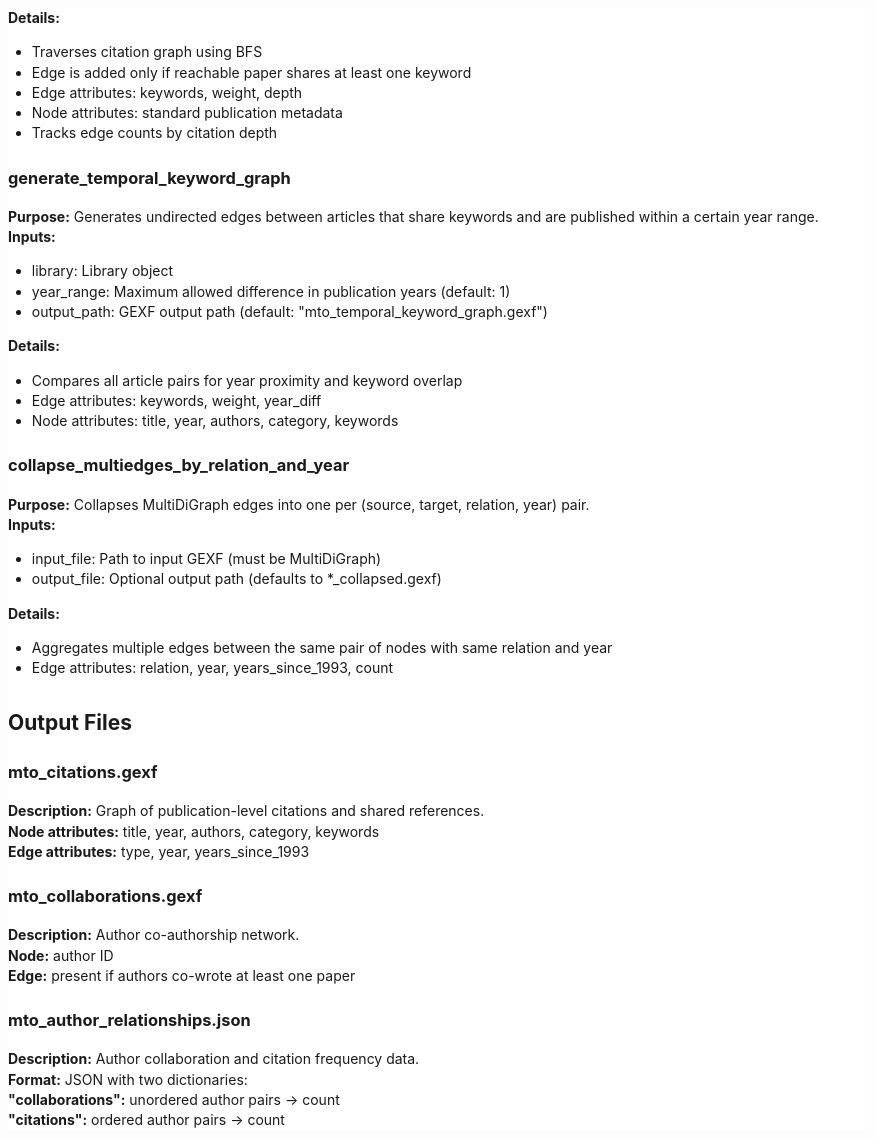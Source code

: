 **Details:**

* Traverses citation graph using BFS  
* Edge is added only if reachable paper shares at least one keyword  
* Edge attributes: keywords, weight, depth  
* Node attributes: standard publication metadata  
* Tracks edge counts by citation depth

### generate\_temporal\_keyword\_graph

**Purpose:** Generates undirected edges between articles that share keywords and are published within a certain year range.  
**Inputs:**

* library: Library object  
* year\_range: Maximum allowed difference in publication years (default: 1\)  
* output\_path: GEXF output path (default: "mto\_temporal\_keyword\_graph.gexf")

**Details:**

* Compares all article pairs for year proximity and keyword overlap  
* Edge attributes: keywords, weight, year\_diff  
* Node attributes: title, year, authors, category, keywords

### collapse\_multiedges\_by\_relation\_and\_year

**Purpose:** Collapses MultiDiGraph edges into one per (source, target, relation, year) pair.  
**Inputs:**

* input\_file: Path to input GEXF (must be MultiDiGraph)  
* output\_file: Optional output path (defaults to \*\_collapsed.gexf)

**Details:**

* Aggregates multiple edges between the same pair of nodes with same relation and year  
* Edge attributes: relation, year, years\_since\_1993, count

## Output Files

### mto\_citations.gexf

**Description:** Graph of publication-level citations and shared references.  
**Node attributes:** title, year, authors, category, keywords  
**Edge attributes:** type, year, years\_since\_1993

### mto\_collaborations.gexf

**Description:** Author co-authorship network.  
**Node:** author ID  
**Edge:** present if authors co-wrote at least one paper

### mto\_author\_relationships.json

**Description:** Author collaboration and citation frequency data.  
**Format:** JSON with two dictionaries:  
**"collaborations":** unordered author pairs → count  
**"citations":** ordered author pairs → count
